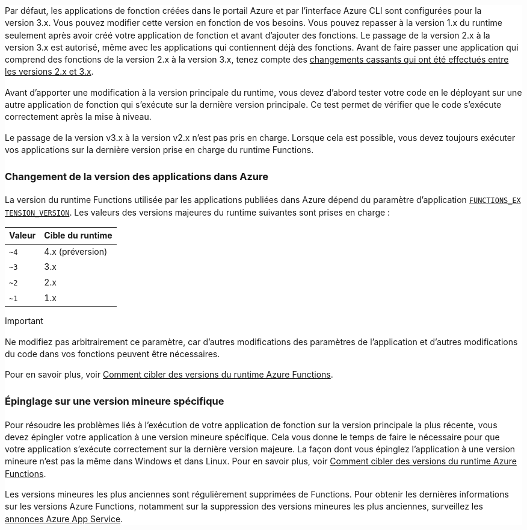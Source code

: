 Par défaut, les applications de fonction créées dans le portail Azure et par l’interface Azure CLI sont configurées pour la version 3.x. Vous pouvez modifier cette version en fonction de vos besoins. Vous pouvez repasser à la version 1.x du runtime seulement après avoir créé votre application de fonction et avant d’ajouter des fonctions.  Le passage de la version 2.x à la version 3.x est autorisé, même avec les applications qui contiennent déjà des fonctions. Avant de faire passer une application qui comprend des fonctions de la version 2.x à la version 3.x, tenez compte des [changements cassants qui ont été effectués entre les versions 2.x et 3.x](#breaking-changes-between-2x-and-3x). 

Avant d’apporter une modification à la version principale du runtime, vous devez d’abord tester votre code en le déployant sur une autre application de fonction qui s’exécute sur la dernière version principale. Ce test permet de vérifier que le code s’exécute correctement après la mise à niveau. 

Le passage de la version v3.x à la version v2.x n’est pas pris en charge. Lorsque cela est possible, vous devez toujours exécuter vos applications sur la dernière version prise en charge du runtime Functions. 

### <a name="changing-version-of-apps-in-azure"></a>Changement de la version des applications dans Azure

La version du runtime Functions utilisée par les applications publiées dans Azure dépend du paramètre d’application [`FUNCTIONS_EXTENSION_VERSION`](functions-app-settings.md#functions_extension_version). Les valeurs des versions majeures du runtime suivantes sont prises en charge :

| Valeur | Cible du runtime |
| ------ | -------- |
| `~4` | 4.x (préversion) |
| `~3` | 3.x |
| `~2` | 2.x |
| `~1` | 1.x |

>[!IMPORTANT]
> Ne modifiez pas arbitrairement ce paramètre, car d’autres modifications des paramètres de l’application et d’autres modifications du code dans vos fonctions peuvent être nécessaires.

Pour en savoir plus, voir [Comment cibler des versions du runtime Azure Functions](set-runtime-version.md).  

### <a name="pinning-to-a-specific-minor-version"></a>Épinglage sur une version mineure spécifique

Pour résoudre les problèmes liés à l’exécution de votre application de fonction sur la version principale la plus récente, vous devez épingler votre application à une version mineure spécifique. Cela vous donne le temps de faire le nécessaire pour que votre application s’exécute correctement sur la dernière version majeure. La façon dont vous épinglez l’application à une version mineure n’est pas la même dans Windows et dans Linux. Pour en savoir plus, voir [Comment cibler des versions du runtime Azure Functions](set-runtime-version.md).

Les versions mineures les plus anciennes sont régulièrement supprimées de Functions. Pour obtenir les dernières informations sur les versions Azure Functions, notamment sur la suppression des versions mineures les plus anciennes, surveillez les [annonces Azure App Service](https://github.com/Azure/app-service-announcements/issues). 
